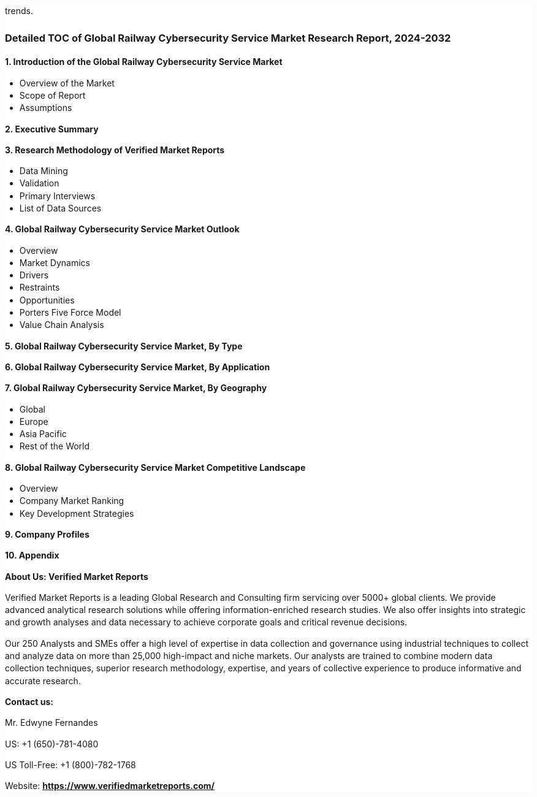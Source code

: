 trends.</Answer></FAQ></p><h3 id="" class="">Detailed TOC of Global Railway Cybersecurity Service Market Research Report, 2024-2032</h3><p id="" class=""><strong>1. Introduction of the Global Railway Cybersecurity Service Market</strong></p><ul><li>Overview of the Market</li><li>Scope of Report</li><li>Assumptions</li></ul><p id="" class=""><strong>2. Executive Summary</strong></p><p id="" class=""><strong>3. Research Methodology of&nbsp;Verified Market Reports</strong></p><ul><li>Data Mining</li><li>Validation</li><li>Primary Interviews</li><li>List of Data Sources</li></ul><p id="" class=""><strong>4. Global Railway Cybersecurity Service Market Outlook</strong></p><ul><li>Overview</li><li>Market Dynamics</li><li>Drivers</li><li>Restraints</li><li>Opportunities</li><li>Porters Five Force Model</li><li>Value Chain Analysis</li></ul><p id="" class=""><strong>5. Global Railway Cybersecurity Service Market, By&nbsp;Type</strong></p><p id="" class=""><strong>6. Global Railway Cybersecurity Service Market, By Application</strong></p><p id="" class=""><strong>7. Global Railway Cybersecurity Service Market, By Geography</strong></p><ul><li>Global</li><li>Europe</li><li>Asia Pacific</li><li>Rest of the World</li></ul><p id="" class=""><strong>8. Global Railway Cybersecurity Service Market Competitive Landscape</strong></p><ul><li>Overview</li><li>Company Market Ranking</li><li>Key Development Strategies</li></ul><p id="" class=""><strong>9. Company Profiles</strong></p><p id="" class=""><strong>10. Appendix</strong></p><p id="" class=""><strong>About Us: Verified Market Reports</strong></p><p id="" class="">Verified Market Reports is a leading Global Research and Consulting firm servicing over 5000+ global clients. We provide advanced analytical research solutions while offering information-enriched research studies. We also offer insights into strategic and growth analyses and data necessary to achieve corporate goals and critical revenue decisions.</p><p id="" class="">Our 250 Analysts and SMEs offer a high level of expertise in data collection and governance using industrial techniques to collect and analyze data on more than 25,000 high-impact and niche markets. Our analysts are trained to combine modern data collection techniques, superior research methodology, expertise, and years of collective experience to produce informative and accurate research.</p><p id="" class=""><strong>Contact us:</strong></p><p id="" class="">Mr. Edwyne Fernandes</p><p id="" class="">US: +1 (650)-781-4080</p><p id="" class="">US Toll-Free: +1 (800)-782-1768</p><p id="" class="">Website: <a target="" data-test-app-aware-link=""><strong>https://www.verifiedmarketreports.com/</strong></a></p>
